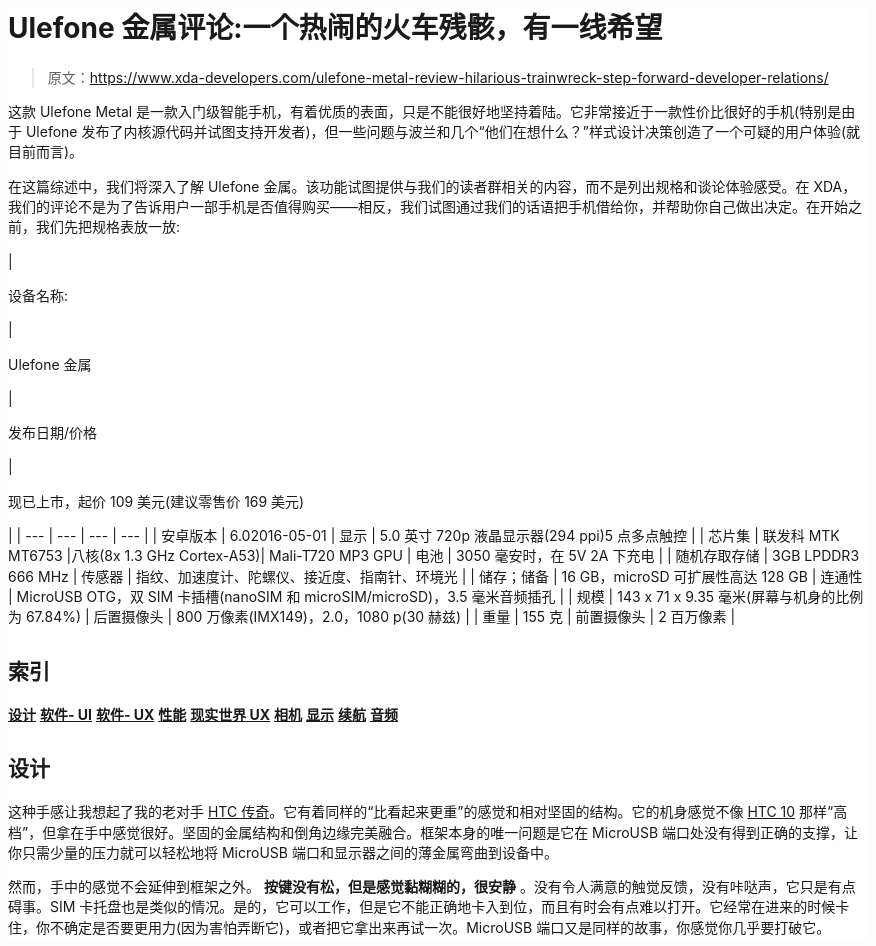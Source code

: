 # Ulefone 金属评论:一个热闹的火车残骸，有一线希望

> 原文：<https://www.xda-developers.com/ulefone-metal-review-hilarious-trainwreck-step-forward-developer-relations/>

这款 Ulefone Metal 是一款入门级智能手机，有着优质的表面，只是不能很好地坚持着陆。它非常接近于一款性价比很好的手机(特别是由于 Ulefone 发布了内核源代码并试图支持开发者)，但一些问题与波兰和几个“他们在想什么？”样式设计决策创造了一个可疑的用户体验(就目前而言)。

在这篇综述中，我们将深入了解 Ulefone 金属。该功能试图提供与我们的读者群相关的内容，而不是列出规格和谈论体验感受。在 XDA，我们的评论不是为了告诉用户一部手机是否值得购买——相反，我们试图通过我们的话语把手机借给你，并帮助你自己做出决定。在开始之前，我们先把规格表放一放:

| 

设备名称:

 | 

Ulefone 金属

 | 

发布日期/价格

 | 

现已上市，起价 109 美元(建议零售价 169 美元)

 |
| --- | --- | --- | --- |
| 安卓版本 | 6.02016-05-01 | 显示 | 5.0 英寸 720p 液晶显示器(294 ppi)5 点多点触控 |
| 芯片集 | 联发科 MTK MT6753 &#124;八核(8x 1.3 GHz Cortex-A53)&#124; Mali-T720 MP3 GPU | 电池 | 3050 毫安时，在 5V 2A 下充电 |
| 随机存取存储 | 3GB LPDDR3 666 MHz | 传感器 | 指纹、加速度计、陀螺仪、接近度、指南针、环境光 |
| 储存；储备 | 16 GB，microSD 可扩展性高达 128 GB | 连通性 | MicroUSB OTG，双 SIM 卡插槽(nanoSIM 和 microSIM/microSD)，3.5 毫米音频插孔 |
| 规模 | 143 x 71 x 9.35 毫米(屏幕与机身的比例为 67.84%) | 后置摄像头 | 800 万像素(IMX149)，2.0，1080 p(30 赫兹) |
| 重量 | 155 克 | 前置摄像头 | 2 百万像素 |

## 索引

[**设计**](#1) [**软件- UI**](#2) [**软件- UX**](#3) [**性能**](#4) [**现实世界 UX**](#5) [**相机**](#6) [**显示**](#7) [**续航**](#8) [**音频**](#9)

## 设计

这种手感让我想起了我的老对手 [HTC 传奇](http://forum.xda-developers.com/htc-legend)。它有着同样的“比看起来更重”的感觉和相对坚固的结构。它的机身感觉不像 [HTC 10](http://forum.xda-developers.com/htc-10) 那样“高档”，但拿在手中感觉很好。坚固的金属结构和倒角边缘完美融合。框架本身的唯一问题是它在 MicroUSB 端口处没有得到正确的支撑，让你只需少量的压力就可以轻松地将 MicroUSB 端口和显示器之间的薄金属弯曲到设备中。

然而，手中的感觉不会延伸到框架之外。 **按键没有松，但是感觉黏糊糊的，很安静** 。没有令人满意的触觉反馈，没有咔哒声，它只是有点碍事。SIM 卡托盘也是类似的情况。是的，它可以工作，但是它不能正确地卡入到位，而且有时会有点难以打开。它经常在进来的时候卡住，你不确定是否要更用力(因为害怕弄断它)，或者把它拿出来再试一次。MicroUSB 端口又是同样的故事，你感觉你几乎要打破它。
